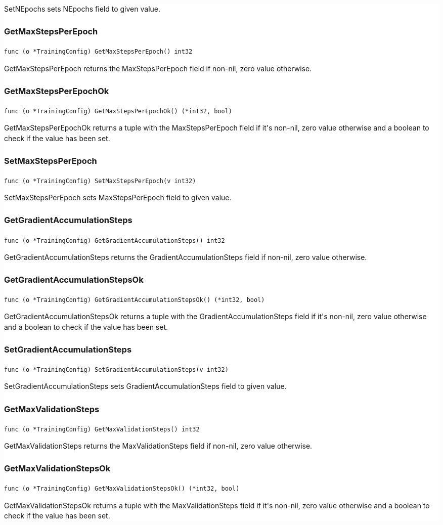 SetNEpochs sets NEpochs field to given value.


### GetMaxStepsPerEpoch

`func (o *TrainingConfig) GetMaxStepsPerEpoch() int32`

GetMaxStepsPerEpoch returns the MaxStepsPerEpoch field if non-nil, zero value otherwise.

### GetMaxStepsPerEpochOk

`func (o *TrainingConfig) GetMaxStepsPerEpochOk() (*int32, bool)`

GetMaxStepsPerEpochOk returns a tuple with the MaxStepsPerEpoch field if it's non-nil, zero value otherwise
and a boolean to check if the value has been set.

### SetMaxStepsPerEpoch

`func (o *TrainingConfig) SetMaxStepsPerEpoch(v int32)`

SetMaxStepsPerEpoch sets MaxStepsPerEpoch field to given value.


### GetGradientAccumulationSteps

`func (o *TrainingConfig) GetGradientAccumulationSteps() int32`

GetGradientAccumulationSteps returns the GradientAccumulationSteps field if non-nil, zero value otherwise.

### GetGradientAccumulationStepsOk

`func (o *TrainingConfig) GetGradientAccumulationStepsOk() (*int32, bool)`

GetGradientAccumulationStepsOk returns a tuple with the GradientAccumulationSteps field if it's non-nil, zero value otherwise
and a boolean to check if the value has been set.

### SetGradientAccumulationSteps

`func (o *TrainingConfig) SetGradientAccumulationSteps(v int32)`

SetGradientAccumulationSteps sets GradientAccumulationSteps field to given value.


### GetMaxValidationSteps

`func (o *TrainingConfig) GetMaxValidationSteps() int32`

GetMaxValidationSteps returns the MaxValidationSteps field if non-nil, zero value otherwise.

### GetMaxValidationStepsOk

`func (o *TrainingConfig) GetMaxValidationStepsOk() (*int32, bool)`

GetMaxValidationStepsOk returns a tuple with the MaxValidationSteps field if it's non-nil, zero value otherwise
and a boolean to check if the value has been set.
